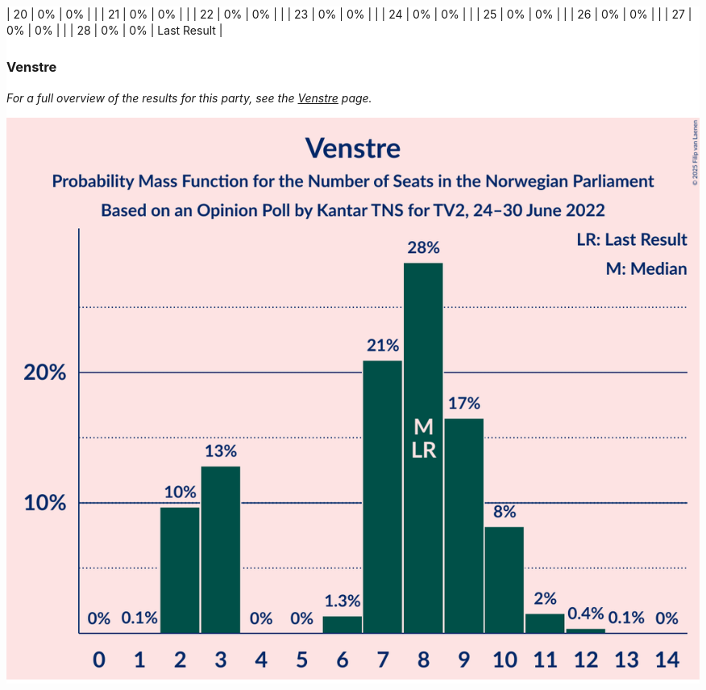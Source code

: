 | 20 | 0% | 0% |  |
| 21 | 0% | 0% |  |
| 22 | 0% | 0% |  |
| 23 | 0% | 0% |  |
| 24 | 0% | 0% |  |
| 25 | 0% | 0% |  |
| 26 | 0% | 0% |  |
| 27 | 0% | 0% |  |
| 28 | 0% | 0% | Last Result |

### Venstre

*For a full overview of the results for this party, see the [Venstre](party-venstre.html) page.*

![Graph with seats probability mass function not yet produced](2022-06-30-KantarTNS-seats-pmf-venstre.png "Seats Probability Mass Function")
